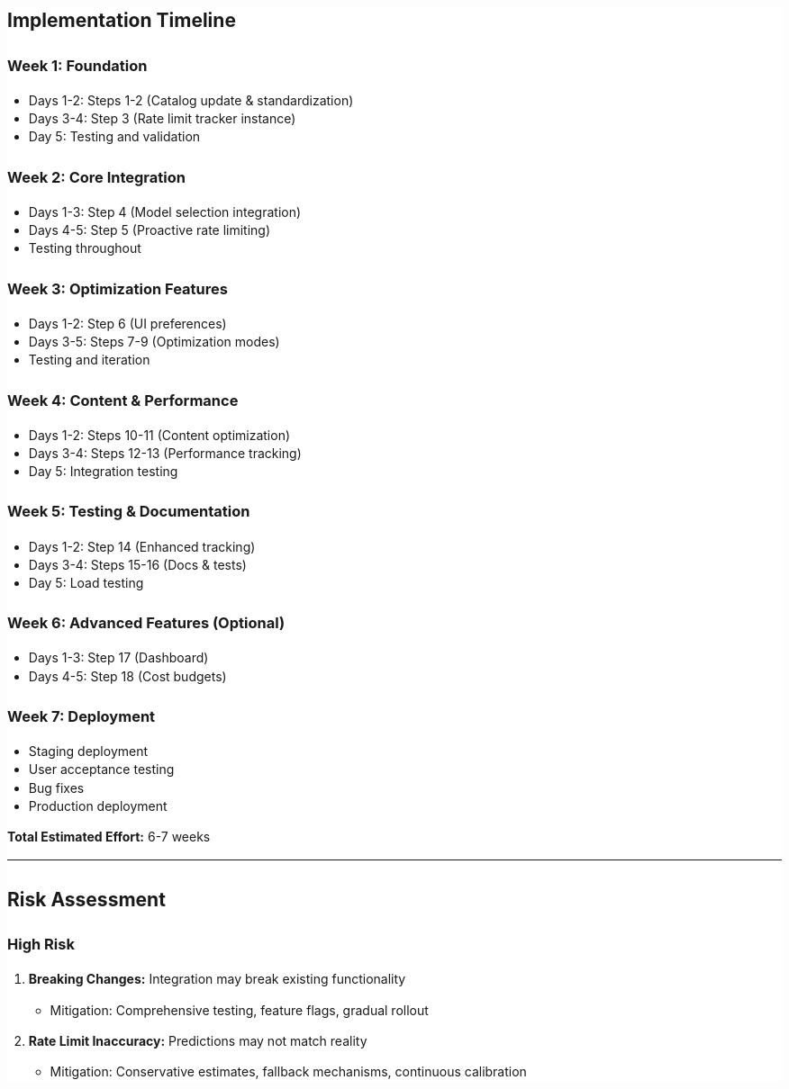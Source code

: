 
## Implementation Timeline

### Week 1: Foundation
- Days 1-2: Steps 1-2 (Catalog update & standardization)
- Days 3-4: Step 3 (Rate limit tracker instance)
- Day 5: Testing and validation

### Week 2: Core Integration
- Days 1-3: Step 4 (Model selection integration)
- Days 4-5: Step 5 (Proactive rate limiting)
- Testing throughout

### Week 3: Optimization Features
- Days 1-2: Step 6 (UI preferences)
- Days 3-5: Steps 7-9 (Optimization modes)
- Testing and iteration

### Week 4: Content & Performance
- Days 1-2: Steps 10-11 (Content optimization)
- Days 3-4: Steps 12-13 (Performance tracking)
- Day 5: Integration testing

### Week 5: Testing & Documentation
- Days 1-2: Step 14 (Enhanced tracking)
- Days 3-4: Steps 15-16 (Docs & tests)
- Day 5: Load testing

### Week 6: Advanced Features (Optional)
- Days 1-3: Step 17 (Dashboard)
- Days 4-5: Step 18 (Cost budgets)

### Week 7: Deployment
- Staging deployment
- User acceptance testing
- Bug fixes
- Production deployment

**Total Estimated Effort:** 6-7 weeks

---

## Risk Assessment

### High Risk
1. **Breaking Changes:** Integration may break existing functionality
   - Mitigation: Comprehensive testing, feature flags, gradual rollout

2. **Rate Limit Inaccuracy:** Predictions may not match reality
   - Mitigation: Conservative estimates, fallback mechanisms, continuous calibration
